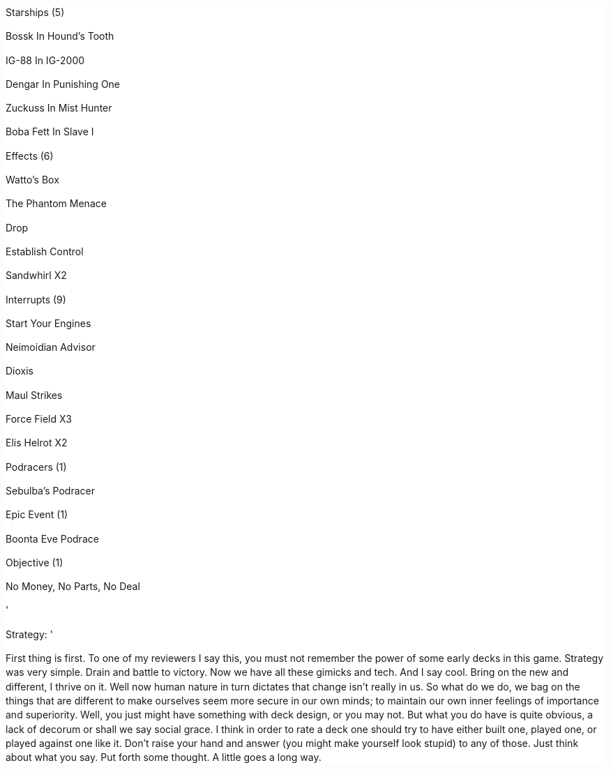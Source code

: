 
Starships (5)

Bossk In Hound’s Tooth

IG-88 In IG-2000

Dengar In Punishing One

Zuckuss In Mist Hunter

Boba Fett In Slave I


Effects (6)

Watto’s Box

The Phantom Menace

Drop

Establish Control

Sandwhirl X2


Interrupts (9)

Start Your Engines

Neimoidian Advisor

Dioxis

Maul Strikes

Force Field X3

Elis Helrot X2


Podracers (1)

Sebulba’s Podracer


Epic Event (1)

Boonta Eve Podrace


Objective (1)

No Money, No Parts, No Deal

'

Strategy: '

First thing is first. To one of my reviewers I say this, you must not remember the power of some early decks in this game. Strategy was very simple. Drain and battle to victory. Now we have all these gimicks and tech. And I say cool. Bring on the new and different, I thrive on it. Well now human nature in turn dictates that change isn’t really in us. So what do we do, we bag on the things that are different to make ourselves seem more secure in our own minds; to maintain our own inner feelings of importance and superiority. Well, you just might have something with deck design, or you may not. But what you do have is quite obvious, a lack of decorum or shall we say social grace. I think in order to rate a deck one should try to have either built one, played one, or played against one like it. Don’t raise your hand and answer (you might make yourself look stupid) to any of those. Just think about what you say. Put forth some thought. A little goes a long way.
